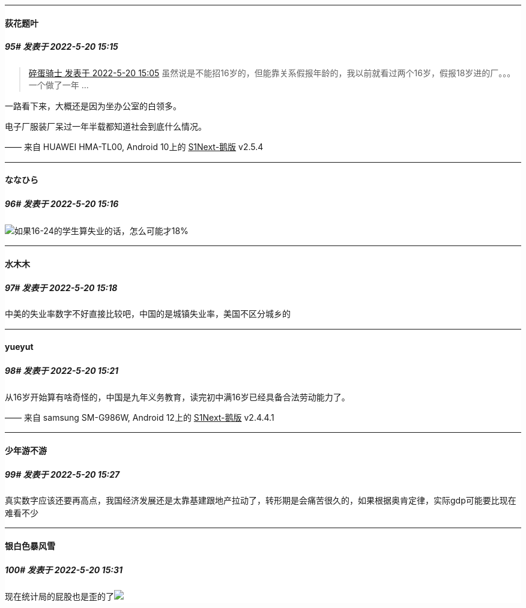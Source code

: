 *****

####  荻花题叶  
##### 95#       发表于 2022-5-20 15:15

<blockquote><a href="httphttps://bbs.saraba1st.com/2b/forum.php?mod=redirect&amp;goto=findpost&amp;pid=55920753&amp;ptid=2070500" target="_blank">碎蛋骑士 发表于 2022-5-20 15:05</a>
虽然说是不能招16岁的，但能靠关系假报年龄的，我以前就看过两个16岁，假报18岁进的厂。。。一个做了一年 ...</blockquote>
一路看下来，大概还是因为坐办公室的白领多。

电子厂服装厂呆过一年半载都知道社会到底什么情况。

—— 来自 HUAWEI HMA-TL00, Android 10上的 [S1Next-鹅版](https://github.com/ykrank/S1-Next/releases) v2.5.4

*****

####  ななひら  
##### 96#       发表于 2022-5-20 15:16

<img src="https://static.saraba1st.com/image/smiley/face2017/067.png" referrerpolicy="no-referrer">如果16-24的学生算失业的话，怎么可能才18%

*****

####  水木木  
##### 97#       发表于 2022-5-20 15:18

中美的失业率数字不好直接比较吧，中国的是城镇失业率，美国不区分城乡的

*****

####  yueyut  
##### 98#       发表于 2022-5-20 15:21

从16岁开始算有啥奇怪的，中国是九年义务教育，读完初中满16岁已经具备合法劳动能力了。

—— 来自 samsung SM-G986W, Android 12上的 [S1Next-鹅版](https://github.com/ykrank/S1-Next/releases) v2.4.4.1



*****

####  少年游不游  
##### 99#       发表于 2022-5-20 15:27

真实数字应该还要再高点，我国经济发展还是太靠基建跟地产拉动了，转形期是会痛苦很久的，如果根据奥肯定律，实际gdp可能要比现在难看不少

*****

####  银白色暴风雪  
##### 100#       发表于 2022-5-20 15:31

现在统计局的屁股也是歪的了<img src="https://static.saraba1st.com/image/smiley/face2017/067.png" referrerpolicy="no-referrer">

